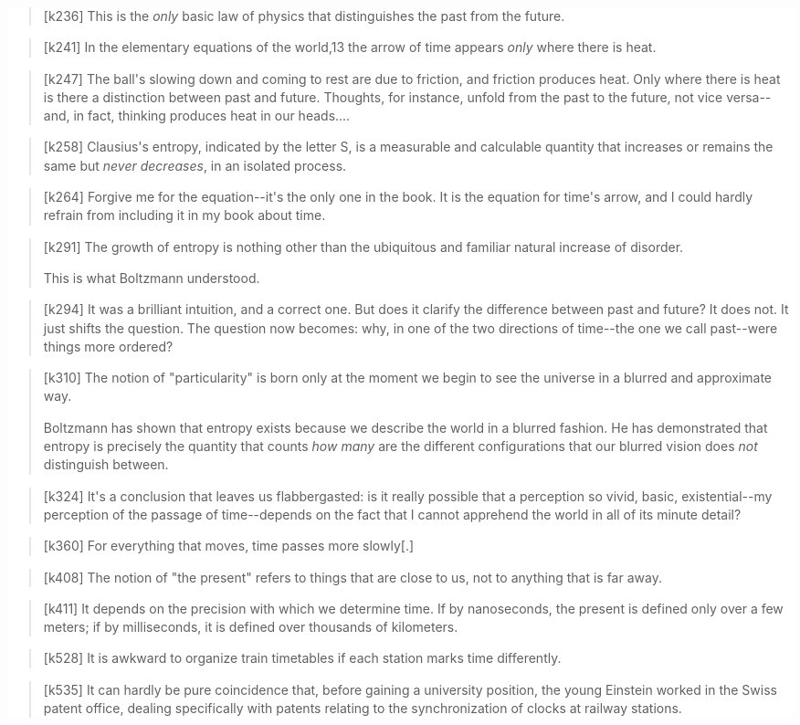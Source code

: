 > [k236] This is the _only_ basic law of physics that distinguishes the
> past from the future.

> [k241] In the elementary equations of the world,13 the arrow of time
> appears _only_ where there is heat.

> [k247] The ball's slowing down and coming to rest are due to
> friction, and friction produces heat. Only where there is heat is
> there a distinction between past and future. Thoughts, for instance,
> unfold from the past to the future, not vice versa--and, in fact,
> thinking produces heat in our heads....

> [k258] Clausius's entropy, indicated by the letter S, is a
> measurable and calculable quantity that increases or remains the
> same but _never decreases_, in an isolated process.

> [k264] Forgive me for the equation--it's the only one in the
> book. It is the equation for time's arrow, and I could hardly
> refrain from including it in my book about time.

> [k291] The growth of entropy is nothing other than the ubiquitous
> and familiar natural increase of disorder.
>
> This is what Boltzmann understood.

> [k294] It was a brilliant intuition, and a correct one. But does it
> clarify the difference between past and future? It does not. It just
> shifts the question. The question now becomes: why, in one of the
> two directions of time--the one we call past--were things more
> ordered?

> [k310] The notion of "particularity" is born only at the moment we
> begin to see the universe in a blurred and approximate way.
>
> Boltzmann has shown that entropy exists because we describe
> the world in a blurred fashion. He has demonstrated that entropy is
> precisely the quantity that counts _how many_ are the different
> configurations that our blurred vision does _not_ distinguish between.

> [k324] It's a conclusion that leaves us flabbergasted: is it really
> possible that a perception so vivid, basic, existential--my
> perception of the passage of time--depends on the fact that I cannot
> apprehend the world in all of its minute detail?

> [k360] For everything that moves, time passes more slowly[.]

> [k408] The notion of "the present" refers to things that are close
> to us, not to anything that is far away.

> [k411] It depends on the precision with which we determine time. If
> by nanoseconds, the present is defined only over a few meters; if by
> milliseconds, it is defined over thousands of kilometers.

> [k528] It is awkward to organize train timetables if each station
> marks time differently.

> [k535] It can hardly be pure coincidence that, before gaining a
> university position, the young Einstein worked in the Swiss patent
> office, dealing specifically with patents relating to the
> synchronization of clocks at railway stations.
